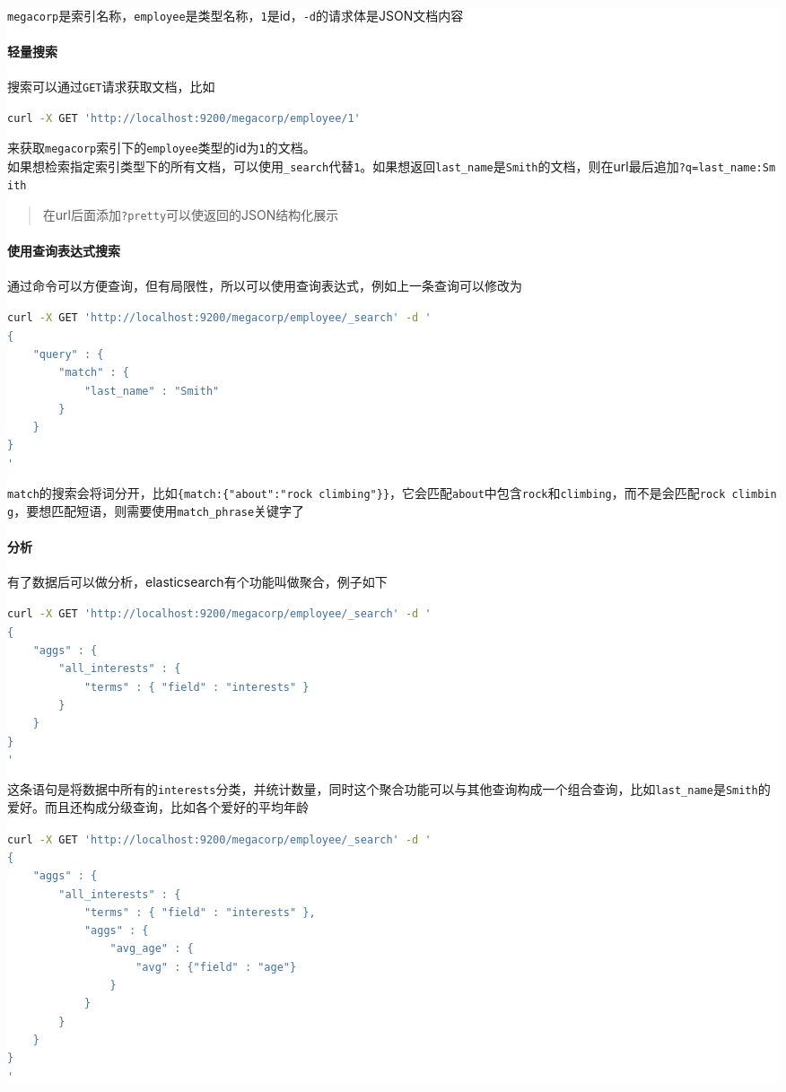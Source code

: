 `megacorp`是索引名称，`employee`是类型名称，`1`是id，`-d`的请求体是JSON文档内容

#### 轻量搜索

搜索可以通过`GET`请求获取文档，比如  

```bash
curl -X GET 'http://localhost:9200/megacorp/employee/1'
```

来获取`megacorp`索引下的`employee`类型的id为`1`的文档。  
如果想检索指定索引类型下的所有文档，可以使用`_search`代替`1`。如果想返回`last_name`是`Smith`的文档，则在url最后追加`?q=last_name:Smith`
>在url后面添加`?pretty`可以使返回的JSON结构化展示

#### 使用查询表达式搜索

通过命令可以方便查询，但有局限性，所以可以使用查询表达式，例如上一条查询可以修改为

```bash
curl -X GET 'http://localhost:9200/megacorp/employee/_search' -d '
{
    "query" : {
        "match" : {
            "last_name" : "Smith"
        }
    }
}
'
```

`match`的搜索会将词分开，比如`{match:{"about":"rock climbing"}}`，它会匹配`about`中包含`rock`和`climbing`，而不是会匹配`rock climbing`，要想匹配短语，则需要使用`match_phrase`关键字了

#### 分析

有了数据后可以做分析，elasticsearch有个功能叫做聚合，例子如下

```bash
curl -X GET 'http://localhost:9200/megacorp/employee/_search' -d '
{
    "aggs" : {
        "all_interests" : {
            "terms" : { "field" : "interests" }
        }
    }
}
'
```

这条语句是将数据中所有的`interests`分类，并统计数量，同时这个聚合功能可以与其他查询构成一个组合查询，比如`last_name`是`Smith`的爱好。而且还构成分级查询，比如各个爱好的平均年龄

```bash
curl -X GET 'http://localhost:9200/megacorp/employee/_search' -d '
{
    "aggs" : {
        "all_interests" : {
            "terms" : { "field" : "interests" },
            "aggs" : {
                "avg_age" : {
                    "avg" : {"field" : "age"}
                }
            }
        }
    }
}
'
```
